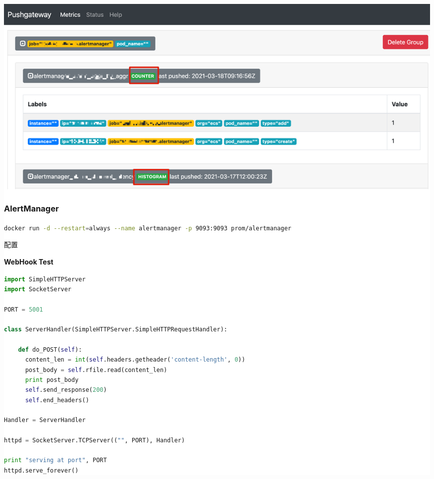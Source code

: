 ![image-20210518175951312](./prom/image-20210518175951312.png)

### AlertManager

```sh
docker run -d --restart=always --name alertmanager -p 9093:9093 prom/alertmanager
```

配置



**WebHook  Test**

```python
import SimpleHTTPServer
import SocketServer

PORT = 5001

class ServerHandler(SimpleHTTPServer.SimpleHTTPRequestHandler):

    def do_POST(self):
      content_len = int(self.headers.getheader('content-length', 0))
      post_body = self.rfile.read(content_len)
      print post_body
      self.send_response(200)
      self.end_headers()

Handler = ServerHandler

httpd = SocketServer.TCPServer(("", PORT), Handler)

print "serving at port", PORT
httpd.serve_forever()
```
